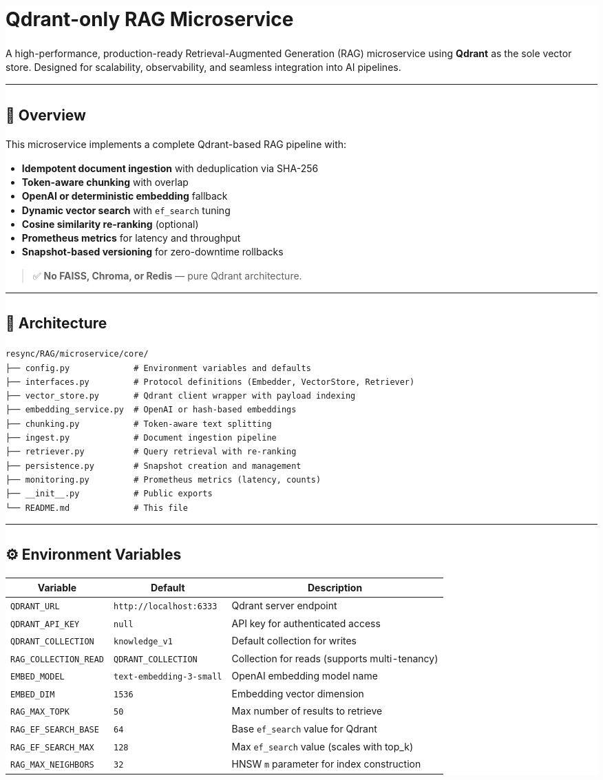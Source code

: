 # Qdrant-only RAG Microservice

A high-performance, production-ready Retrieval-Augmented Generation (RAG) microservice using **Qdrant** as the sole vector store. Designed for scalability, observability, and seamless integration into AI pipelines.

---

## 🚀 Overview

This microservice implements a complete Qdrant-based RAG pipeline with:

- **Idempotent document ingestion** with deduplication via SHA-256
- **Token-aware chunking** with overlap
- **OpenAI or deterministic embedding** fallback
- **Dynamic vector search** with `ef_search` tuning
- **Cosine similarity re-ranking** (optional)
- **Prometheus metrics** for latency and throughput
- **Snapshot-based versioning** for zero-downtime rollbacks

> ✅ **No FAISS, Chroma, or Redis** — pure Qdrant architecture.

---

## 📁 Architecture

```
resync/RAG/microservice/core/
├── config.py             # Environment variables and defaults
├── interfaces.py         # Protocol definitions (Embedder, VectorStore, Retriever)
├── vector_store.py       # Qdrant client wrapper with payload indexing
├── embedding_service.py  # OpenAI or hash-based embeddings
├── chunking.py           # Token-aware text splitting
├── ingest.py             # Document ingestion pipeline
├── retriever.py          # Query retrieval with re-ranking
├── persistence.py        # Snapshot creation and management
├── monitoring.py         # Prometheus metrics (latency, counts)
├── __init__.py           # Public exports
└── README.md             # This file
```

---

## ⚙️ Environment Variables

| Variable | Default | Description |
|--------|---------|-------------|
| `QDRANT_URL` | `http://localhost:6333` | Qdrant server endpoint |
| `QDRANT_API_KEY` | `null` | API key for authenticated access |
| `QDRANT_COLLECTION` | `knowledge_v1` | Default collection for writes |
| `RAG_COLLECTION_READ` | `QDRANT_COLLECTION` | Collection for reads (supports multi-tenancy) |
| `EMBED_MODEL` | `text-embedding-3-small` | OpenAI embedding model name |
| `EMBED_DIM` | `1536` | Embedding vector dimension |
| `RAG_MAX_TOPK` | `50` | Max number of results to retrieve |
| `RAG_EF_SEARCH_BASE` | `64` | Base `ef_search` value for Qdrant |
| `RAG_EF_SEARCH_MAX` | `128` | Max `ef_search` value (scales with top_k) |
| `RAG_MAX_NEIGHBORS` | `32` | HNSW `m` parameter for index construction |